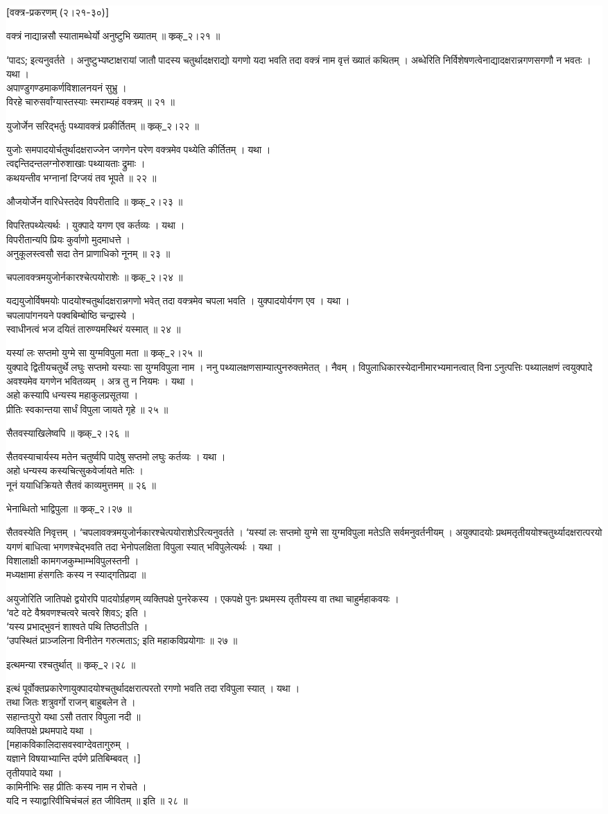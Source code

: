 [वक्त्र-प्रकरणम् (२।२१-३०)]  
  
वक्त्रं नाद्यान्नसौ स्यातामब्धेर्यो अनुष्टुभि ख्यातम्  ॥ क्व्र्क्_२।२१ ॥  
  
‘पादऽ; इत्यनुवर्तते  । अनुष्टुभ्यष्टाक्षरायां जातौ पादस्य चतुर्थादक्षराद्यो यगणो यदा भवति तदा वक्त्रं नाम वृत्तं ख्यातं कथितम्  । अब्धेरिति निर्विशेषणत्वेनाद्यादक्षरान्नगणसगणौ न भवतः  । यथा  ।  
अपाण्डुगण्डमाकर्णविशालनयनं सुभ्रु  ।  
विरहे चारुसर्वांग्यास्तस्याः स्मराम्यहं वक्त्रम्  ॥ २१ ॥  
  
युजोर्जेन सरिद्भर्तुः पथ्यावक्त्रं प्रकीर्तितम्  ॥ क्व्र्क्_२।२२ ॥  
  
युजोः समपादयोर्चतुर्थादक्षराज्जेन जगणेन परेण वक्त्रमेव पथ्येति कीर्तितम्  । यथा  ।  
त्वद्दन्तिदन्तलग्नोरुशाखाः पथ्यायताः द्रुमाः  ।  
कथयन्तीव भग्नानां दिग्जयं तव भूपते  ॥ २२ ॥  
  
औजयोर्जेन वारिधेस्तदेव विपरीतादि  ॥ क्व्र्क्_२।२३ ॥  
  
विपरितपथ्येत्यर्थः  । युक्पादे यगण एव कर्तव्यः  । यथा  ।  
विपरीतान्यपि प्रियः कुर्वाणो मुदमाधत्ते  ।  
अनुकूलस्त्वसौ सदा तेन प्राणाधिको नूनम्  ॥ २३ ॥  
  
चपलावक्त्रमयुजोर्नकारश्चेत्पयोराशेः  ॥ क्व्र्क्_२।२४ ॥  
  
यद्ययुजोर्विषमयोः पादयोश्चतुर्थादक्षरान्नगणो भवेत् तदा वक्त्रमेव चपला भवति  । युक्पादयोर्यगण एव  । यथा  ।  
चपलापांगनयने पक्वबिम्बोष्ठि चन्द्रास्ये  ।  
स्वाधीनत्वं भज दयितं तारुण्यमस्थिरं यस्मात्  ॥ २४ ॥  
  
यस्यां लः सप्तमो युग्मे सा युग्मविपुला मता  ॥ क्व्र्क्_२।२५ ॥  
युक्पादे द्वितीयचतुर्थे लघुः सप्तमो यस्याः सा युग्मविपुला नाम  । ननु पथ्यालक्षणसाम्यात्पुनरुक्तमेतत्  । नैवम्  । विपुलाधिकारस्येदानीमारभ्यमानत्वात् विना ऽनुत्पत्तिः पथ्यालक्षणं त्वयुक्पादे अवश्यमेव यगणेन भवितव्यम्  । अत्र तु न नियमः  । यथा  ।  
अहो कस्यापि धन्यस्य महाकुलप्रसूतया  ।  
प्रीतिः स्वकान्तया सार्धं विपुला जायते गृहे  ॥ २५ ॥  
  
सैतवस्याखिलेष्वपि  ॥ क्व्र्क्_२।२६ ॥  
  
सैतवस्याचार्यस्य मतेन चतुर्ष्वपि पादेषु सप्तमो लघुः कर्तव्यः  । यथा  ।  
अहो धन्यस्य कस्यचित्सुकवेर्जायते मतिः  ।  
नूनं ययाधिक्रियते सैतवं काव्यमुत्तमम्  ॥ २६ ॥  
  
भेनाब्धितो भाद्विपुला  ॥ क्व्र्क्_२।२७ ॥  
  
सैतवस्येति निवृत्तम्  । ‘चपलावक्त्रमयुजोर्नकारश्चेत्पयोराशेऽरित्यनुवर्तते  । ‘यस्यां लः सप्तमो युग्मे सा युग्मविपुला मतेऽति सर्वमनुवर्तनीयम्  । अयुक्पादयोः प्रथमतृतीययोश्चतुर्थ्यादक्षरात्परयो यगणं बाधित्वा भगणश्चेद्भवति तदा भेनोपलक्षिता विपुला स्यात् भविपुलेत्यर्थः  । यथा  ।  
विशालाक्षी कामगजकुम्भाम्भविपुलस्तनी  ।  
मध्यक्षामा हंसगतिः कस्य न स्याद्गतिप्रदा  ॥  
  
अयुजोरिति जातिपक्षे द्वयोरपि पादयोर्ग्रहणम् व्यक्तिपक्षे पुनरेकस्य  । एकपक्षे पुनः प्रथमस्य तृतीयस्य वा तथा चाहुर्महाकवयः  ।  
‘वटे वटे वैश्रवणश्चत्वरे चत्वरे शिवऽ; इति  ।  
‘यस्य प्रभाद्भुवनं शाश्वते पथि तिष्ठतीऽति  ।  
‘उपस्थितं प्राञ्जलिना विनीतेन गरुत्मताऽ; इति महाकविप्रयोगाः  ॥ २७ ॥  
  
इत्थमन्या रश्चतुर्थात्  ॥ क्व्र्क्_२।२८ ॥  
  
इत्थं पूर्वोक्तप्रकारेणायुक्पादयोश्चतुर्थादक्षरात्परतो रगणो भवति तदा रविपुला स्यात्  । यथा  ।  
तथा जितः शत्रुवर्गो राजन् बाहुबलेन ते  ।  
सहान्तःपुरो यथा ऽसौ ततार विपुला नदी  ॥  
व्यक्तिपक्षे प्रथमपादे यथा  ।  
[महाकविकालिदासवस्वाग्देवतागुरुम्  ।  
यज्ञाने विषयाभ्यान्ति दर्पणे प्रतिबिम्बवत्  ।]  
तृतीयपादे यथा  ।  
कामिनीभिः सह प्रीतिः कस्य नाम न रोचते  ।  
यदि न स्याद्वारिवीचिचंचलं हत जीवितम्  ॥ इति  ॥ २८ ॥  
  